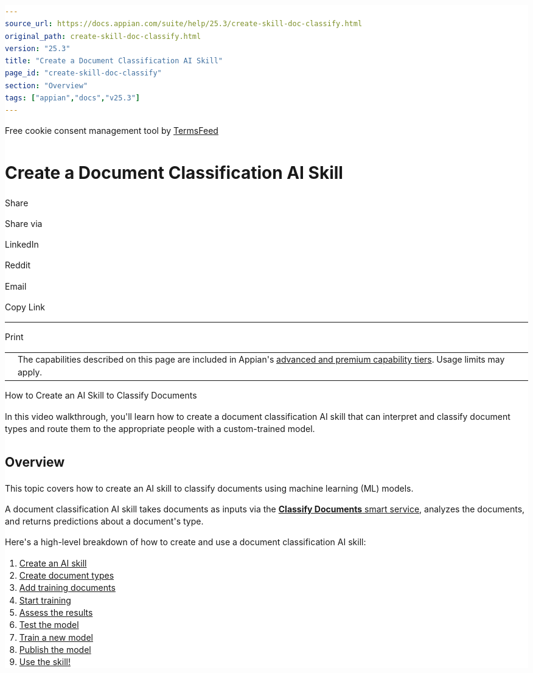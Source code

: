 ```yaml
---
source_url: https://docs.appian.com/suite/help/25.3/create-skill-doc-classify.html
original_path: create-skill-doc-classify.html
version: "25.3"
title: "Create a Document Classification AI Skill"
page_id: "create-skill-doc-classify"
section: "Overview"
tags: ["appian","docs","v25.3"]
---
```



Free cookie consent management tool by [TermsFeed](https://www.termsfeed.com/)

# Create a Document Classification AI Skill

Share

Share via

LinkedIn

Reddit

Email

Copy Link

* * *

Print

<table><tbody><tr><td><i class="fa fa-info-circle" aria-hidden="true"></i></td><td>The capabilities described on this page are included in Appian's <a href="/suite/help/25.3/Appian_Tiers.html">advanced and premium capability tiers</a>. Usage limits may apply.</td></tr></tbody></table>

How to Create an AI Skill to Classify Documents

In this video walkthrough, you'll learn how to create a document classification AI skill that can interpret and classify document types and route them to the appropriate people with a custom-trained model.

## Overview

This topic covers how to create an AI skill to classify documents using machine learning (ML) models.

A document classification AI skill takes documents as inputs via the [**Classify Documents** smart service](Classify_Documents_Smart_Service.html), analyzes the documents, and returns predictions about a document's type.

Here's a high-level breakdown of how to create and use a document classification AI skill:

1.  [Create an AI skill](#create-an-ai-skill)
2.  [Create document types](#create-document-types)
3.  [Add training documents](#add-training-documents)
4.  [Start training](#start-training)
5.  [Assess the results](#assess-the-results)
6.  [Test the model](#test-the-model)
7.  [Train a new model](#train-a-new-model)
8.  [Publish the model](#publish-the-model)
9.  [Use the skill!](#use-the-skill)
